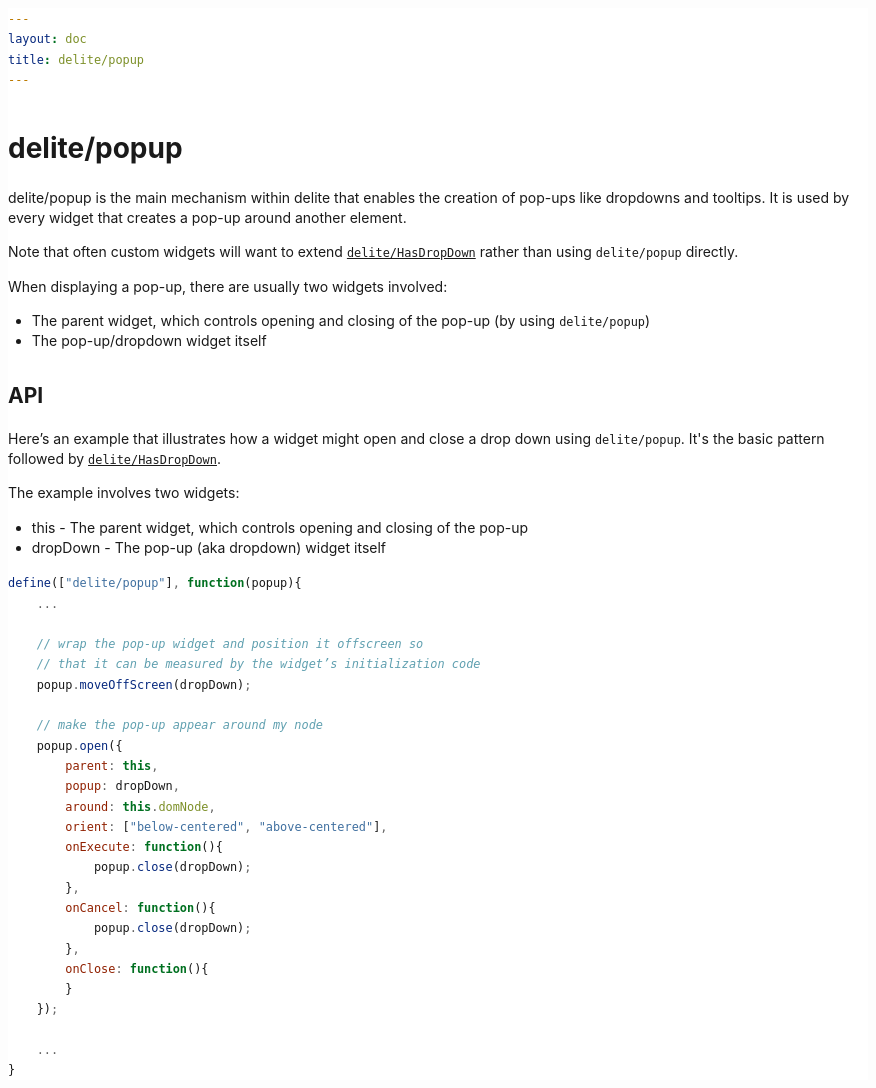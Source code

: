 ```yaml
---
layout: doc
title: delite/popup
---
```


# delite/popup

delite/popup is the main mechanism within delite that enables the creation of pop-ups like dropdowns and tooltips.
It is used by every widget that creates a pop-up around another element.

Note that often custom widgets will want to extend [`delite/HasDropDown`](HasDropDown.md)
rather than using `delite/popup` directly.

When displaying a pop-up, there are usually two widgets involved:

* The parent widget, which controls opening and closing of the pop-up (by using `delite/popup`)
* The pop-up/dropdown widget itself

## API

Here’s an example that illustrates how a widget might open and close a drop down using `delite/popup`.
It's the basic pattern followed by [`delite/HasDropDown`](HasDropDown.md).

The example involves two widgets:

* this - The parent widget, which controls opening and closing of the pop-up
* dropDown - The pop-up (aka dropdown) widget itself


```js
define(["delite/popup"], function(popup){
	...

	// wrap the pop-up widget and position it offscreen so
	// that it can be measured by the widget’s initialization code
	popup.moveOffScreen(dropDown);

	// make the pop-up appear around my node
	popup.open({
		parent: this,
		popup: dropDown,
		around: this.domNode,
		orient: ["below-centered", "above-centered"],
		onExecute: function(){
			popup.close(dropDown);
		},
		onCancel: function(){
			popup.close(dropDown);
		},
		onClose: function(){
		}
	});

	...
}
```
